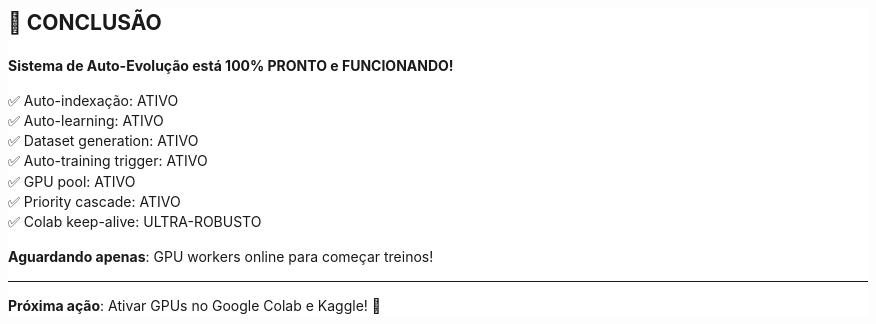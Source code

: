 
## 🎉 CONCLUSÃO

**Sistema de Auto-Evolução está 100% PRONTO e FUNCIONANDO!**

✅ Auto-indexação: ATIVO  
✅ Auto-learning: ATIVO  
✅ Dataset generation: ATIVO  
✅ Auto-training trigger: ATIVO  
✅ GPU pool: ATIVO  
✅ Priority cascade: ATIVO  
✅ Colab keep-alive: ULTRA-ROBUSTO  

**Aguardando apenas**: GPU workers online para começar treinos!

---

**Próxima ação**: Ativar GPUs no Google Colab e Kaggle! 🚀
